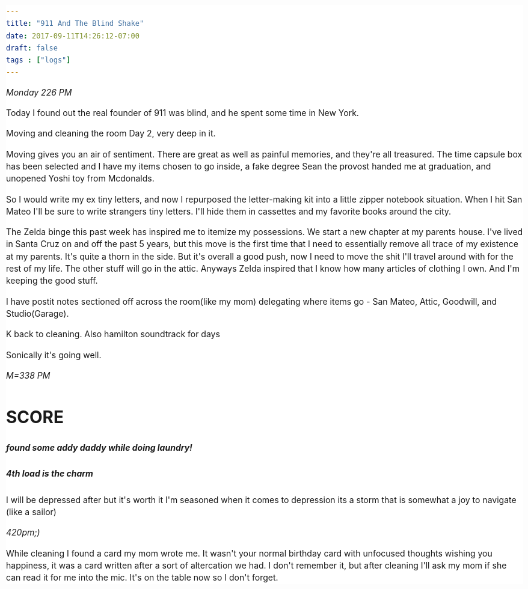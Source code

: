 ```yaml
---
title: "911 And The Blind Shake"
date: 2017-09-11T14:26:12-07:00
draft: false
tags : ["logs"]
---
```



*Monday 226 PM*

Today I found out the real founder of 911 was blind, and he spent some time in New York.

Moving and cleaning the room Day 2, very deep in it.

Moving gives you an air of sentiment. There are great as well as painful memories, and they're all treasured. The time capsule box has been selected and I have my items chosen to go inside, a fake degree Sean the provost handed me at graduation, and unopened Yoshi toy from Mcdonalds.

So I would write my ex tiny letters, and now I repurposed the letter-making kit into a little zipper notebook situation. When I hit San Mateo I'll be sure to write strangers tiny letters. I'll hide them in cassettes and my favorite books around the city.

The Zelda binge this past week has inspired me to itemize my possessions. We start a new chapter at my parents house. I've lived in Santa Cruz on and off the past 5 years, but this move is the first time that I need to essentially remove all trace of my existence at my parents. It's quite a thorn in the side. But it's overall a good push, now I need to move the shit I'll travel around with for the rest of my life. The other stuff will go in the attic. Anyways Zelda inspired that I know how many articles of clothing I own. And I'm keeping the good stuff.

I have postit notes sectioned off across the room(like my mom) delegating where items go - San Mateo, Attic, Goodwill, and Studio(Garage).

K back to cleaning.
Also hamilton soundtrack for days

Sonically it's going well.



*M=338 PM*

# SCORE
##### found some addy daddy while doing laundry!
##### 4th load is the charm


I will be depressed after but it's worth it
I'm seasoned when it comes to depression its a storm that is somewhat a joy to navigate (like a sailor)


*420pm;)*

While cleaning I found a card my mom wrote me. It wasn't your normal birthday card with unfocused thoughts wishing you happiness, it was a card written after a sort of altercation we had. I don't remember it, but after cleaning I'll ask my mom if she can read it for me into the mic. It's on the table now so I don't forget.
